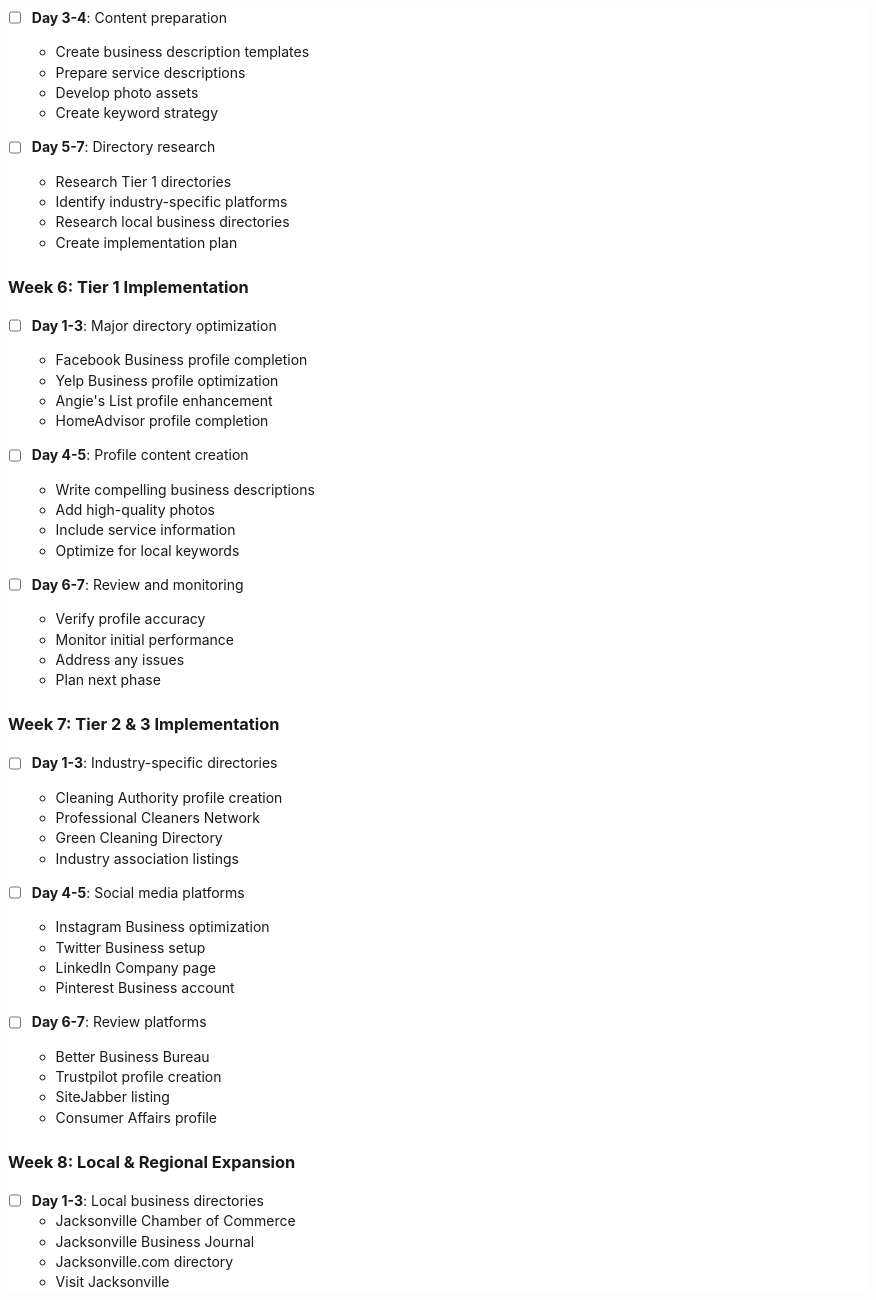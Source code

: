 - [ ] **Day 3-4**: Content preparation
  - Create business description templates
  - Prepare service descriptions
  - Develop photo assets
  - Create keyword strategy

- [ ] **Day 5-7**: Directory research
  - Research Tier 1 directories
  - Identify industry-specific platforms
  - Research local business directories
  - Create implementation plan

### **Week 6: Tier 1 Implementation**
- [ ] **Day 1-3**: Major directory optimization
  - Facebook Business profile completion
  - Yelp Business profile optimization
  - Angie's List profile enhancement
  - HomeAdvisor profile completion

- [ ] **Day 4-5**: Profile content creation
  - Write compelling business descriptions
  - Add high-quality photos
  - Include service information
  - Optimize for local keywords

- [ ] **Day 6-7**: Review and monitoring
  - Verify profile accuracy
  - Monitor initial performance
  - Address any issues
  - Plan next phase

### **Week 7: Tier 2 & 3 Implementation**
- [ ] **Day 1-3**: Industry-specific directories
  - Cleaning Authority profile creation
  - Professional Cleaners Network
  - Green Cleaning Directory
  - Industry association listings

- [ ] **Day 4-5**: Social media platforms
  - Instagram Business optimization
  - Twitter Business setup
  - LinkedIn Company page
  - Pinterest Business account

- [ ] **Day 6-7**: Review platforms
  - Better Business Bureau
  - Trustpilot profile creation
  - SiteJabber listing
  - Consumer Affairs profile

### **Week 8: Local & Regional Expansion**
- [ ] **Day 1-3**: Local business directories
  - Jacksonville Chamber of Commerce
  - Jacksonville Business Journal
  - Jacksonville.com directory
  - Visit Jacksonville

